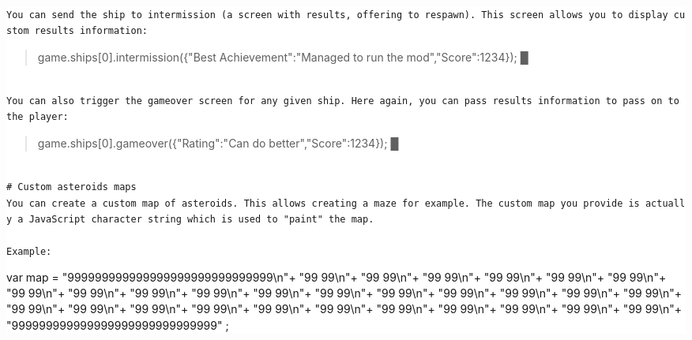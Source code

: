 ```
You can send the ship to intermission (a screen with results, offering to respawn). This screen allows you to display custom results information:

```
> game.ships[0].intermission({"Best Achievement":"Managed to run the mod","Score":1234});
> █
```

You can also trigger the gameover screen for any given ship. Here again, you can pass results information to pass on to the player:

```
> game.ships[0].gameover({"Rating":"Can do better","Score":1234});
> █
```

# Custom asteroids maps
You can create a custom map of asteroids. This allows creating a maze for example. The custom map you provide is actually a JavaScript character string which is used to "paint" the map.

Example:
```
var map =
"999999999999999999999999999999\n"+
"99                          99\n"+
"99                          99\n"+
"99                          99\n"+
"99                          99\n"+
"99                          99\n"+
"99                          99\n"+
"99                          99\n"+
"99                          99\n"+
"99                          99\n"+
"99                          99\n"+
"99                          99\n"+
"99                          99\n"+
"99                          99\n"+
"99                          99\n"+
"99                          99\n"+
"99                          99\n"+
"99                          99\n"+
"99                          99\n"+
"99                          99\n"+
"99                          99\n"+
"99                          99\n"+
"99                          99\n"+
"99                          99\n"+
"99                          99\n"+
"99                          99\n"+
"99                          99\n"+
"99                          99\n"+
"99                          99\n"+
"999999999999999999999999999999" ;
